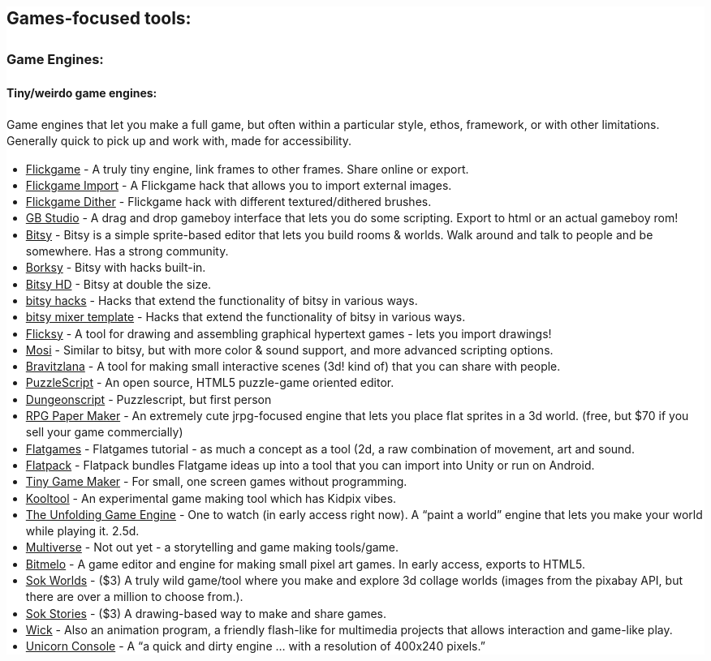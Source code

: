 
<a name="Games-focused"></a>
## Games-focused tools:

<a name="Game-Engines"></a>
### Game Engines:

<a name="Tiny-weirdo-game-engines"></a>
#### Tiny/weirdo game engines:

Game engines that let you make a full game, but often within a particular style, ethos, framework, or with other limitations. Generally quick to pick up and work with, made for accessibility.


*   [Flickgame](https://www.flickgame.org/) - A truly tiny engine, link frames to other frames. Share online or export.
*   [Flickgame Import](https://www.glorioustrainwrecks.com/rhetoricstu/flickimport/index.html) - A Flickgame hack that allows you to import external images.
*   [Flickgame Dither](http://starfold.org/flick/dither/) - Flickgame hack with different textured/dithered brushes.
*   [GB Studio](https://www.gbstudio.dev/) - A drag and drop gameboy interface that lets you do some scripting. Export to html or an actual gameboy rom!
*   [Bitsy](https://ledoux.itch.io/bitsy) - Bitsy is a simple sprite-based editor that lets you build rooms & worlds. Walk around and talk to people and be somewhere. Has a strong community.
*   [Borksy](https://ayolland.itch.io/borksy) - Bitsy with hacks built-in.
*   [Bitsy HD](https://vonbednar.itch.io/bitsy-x2) - Bitsy at double the size.
*   [bitsy hacks](https://github.com/seleb/bitsy-hacks) - Hacks that extend the functionality of bitsy in various ways.
*   [bitsy mixer template](https://github.com/moreelen/bitsy-mixer) - Hacks that extend the functionality of bitsy in various ways.
*   [Flicksy](https://candle.itch.io/flicksy) - A tool for drawing and assembling graphical hypertext games - lets you import drawings!
*   [Mosi](https://zenzoa.itch.io/mosi) - Similar to bitsy, but with more color & sound support, and more advanced scripting options.
*   [Bravitzlana](http://bravitzlana.com/tutorial) - A tool for making small interactive scenes (3d! kind of) that you can share with people.
*   [PuzzleScript](https://www.puzzlescript.net/) - An open source, HTML5 puzzle-game oriented editor.
*   [Dungeonscript](http://dungeonscript.farbs.org/) - Puzzlescript, but first person
*   [RPG Paper Maker](https://wano.itch.io/rpg-paper-maker) - An extremely cute jrpg-focused engine that lets you place flat sprites in a 3d world. (free, but $70 if you sell your game commercially)
*   [Flatgames](https://flatgame.itch.io/first-timers-tutorial) - Flatgames tutorial - as much a concept as a tool (2d, a raw combination of movement, art and sound.
*   [Flatpack](https://candle.itch.io/flatpack) - Flatpack bundles Flatgame ideas up into a tool that you can import into Unity or run on Android.
*   [Tiny Game Maker](https://isthisstatic.itch.io/tiny-game-maker) - For small, one screen games without programming.
*   [Kooltool](https://candle.itch.io/kooltool) - An experimental game making tool which has Kidpix vibes.
*   [The Unfolding Game Engine](https://barch.itch.io/unfolding) - One to watch (in early access right now). A “paint a world” engine that lets you make your world while playing it. 2.5d. 
*   [Multiverse](https://www.playmultiverse.com/) - Not out yet - a storytelling and game making tools/game.
*   [Bitmelo](https://davidbyers.itch.io/bitmelo) - A game editor and engine for making small pixel art games. In early access, exports to HTML5.
*   [Sok Worlds](https://sokpop.itch.io/sok-worlds) - ($3) A truly wild game/tool where you make and explore 3d collage worlds (images from the pixabay API, but there are over a million to choose from.).
*   [Sok Stories](https://sokpop.itch.io/sok-stories) - ($3) A drawing-based way to make and share games.
*   [Wick](https://www.wickeditor.com) - Also an animation program, a friendly flash-like for multimedia projects that allows interaction and game-like play.
*   [Unicorn Console](https://github.com/Gigoteur/UnicornConsole) - A “a quick and dirty engine … with a resolution of 400x240 pixels.”